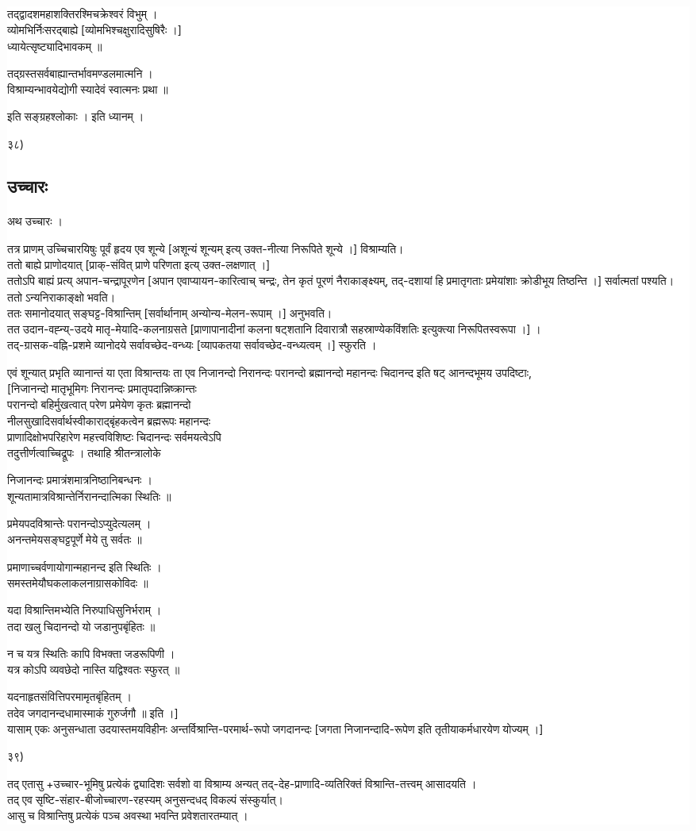 तद्द्वादशमहाशक्तिरश्मिचक्रेश्वरं विभुम् ।  
व्योमभिर्निःसरद्बाह्ये [व्योमभिश्चक्षुरादिसुषिरैः ।]   
ध्यायेत्सृष्ट्यादिभावकम् ॥  
  
तद्ग्रस्तसर्वबाह्यान्तर्भावमण्डलमात्मनि ।  
विश्राम्यन्भावयेद्योगी स्यादेवं स्वात्मनः प्रथा ॥  
  
इति सङ्ग्रहश्लोकाः । इति ध्यानम् ।  
  
३८)  
## उच्चारः
अथ उच्चारः ।  
  
तत्र प्राणम् उच्चिचारयिषुः पूर्वं हृदय एव शून्ये [अशून्यं शून्यम् इत्य् उक्त-नीत्या निरूपिते शून्ये ।] विश्राम्यति।  
ततो बाह्ये प्राणोदयात् [प्राक्-संवित् प्राणे परिणता इत्य् उक्त-लक्षणात् ।]  
ततोऽपि बाह्यं प्रत्य् अपान-चन्द्रापूरणेन [अपान एवाप्यायन-कारित्वाच् चन्द्रः, तेन कृतं पूरणं नैराकाङ्क्ष्यम्, तद्-दशायां हि प्रमातृगताः प्रमेयांशाः क्रोडीभूय तिष्ठन्ति ।] सर्वात्मतां पश्यति।  
ततो ऽन्यनिराकाङ्क्षो भवति।  
ततः समानोदयात् सङ्घट्ट-विश्रान्तिम् [सर्वार्थानाम् अन्योन्य-मेलन-रूपाम् ।] अनुभवति।  
तत उदान-वह्न्य्-उदये मातृ-मेयादि-कलनाग्रसते [प्राणापानादीनां कलना षट्शतानि दिवारात्रौ सहस्राण्येकविंशतिः इत्युक्त्या निरूपितस्वरूपा ।] ।   
तद्-ग्रासक-वह्नि-प्रशमे व्यानोदये सर्वावच्छेद-वन्ध्यः [व्यापकतया सर्वावच्छेद-वन्ध्यत्वम् ।] स्फुरति ।  

एवं शून्यात् प्रभृति व्यानान्तं या एता विश्रान्तयः ता एव निजानन्दो निरानन्दः परानन्दो ब्रह्मानन्दो महानन्दः चिदानन्द इति षट् आनन्दभूमय उपदिष्टाः,   
[निजानन्दो मातृभूमिगः निरानन्दः प्रमातृपदान्निष्क्रान्तः   
परानन्दो बहिर्मुखत्वात् परेण प्रमेयेण कृतः ब्रह्मानन्दो   
नीलसुखादिसर्वार्थस्वीकाराद्बृंहकत्वेन ब्रह्मरूपः महानन्दः   
प्राणादिक्षोभपरिहारेण महत्त्वविशिष्टः चिदानन्दः सर्वमयत्वेऽपि   
तदुत्तीर्णत्वाच्चिद्रूपः । तथाहि श्रीतन्त्रालोके   
  
निजानन्दः प्रमात्रंशमात्रनिष्ठानिबन्धनः ।   
शून्यतामात्रविश्रान्तेर्निरानन्दात्मिका स्थितिः ॥   
  
प्रमेयपदविश्रान्तेः परानन्दोऽप्युदेत्यलम् ।   
अनन्तमेयसङ्घट्टपूर्णे मेये तु सर्वतः ॥   
  
प्रमाणाच्चर्वणायोगान्महानन्द इति स्थितिः ।   
समस्तमेयौघकलाकलनाग्रासकोविदः ॥   
  
यदा विश्रान्तिमभ्येति निरुपाधिसुनिर्भराम् ।   
तदा खलु चिदानन्दो यो जडानुपबृंहितः ॥   
  
न च यत्र स्थितिः कापि विभक्ता जडरूपिणी ।   
यत्र कोऽपि व्यवछेदो नास्ति यद्विश्वतः स्फुरत् ॥   
  
यदनाहृतसंवित्तिपरमामृतबृंहितम् ।   
तदेव जगदानन्दधामास्माकं गुरुर्जगौ ॥ इति ।]  
यासाम् एकः अनुसन्धाता उदयास्तमयविहीनः अन्तर्विश्रान्ति-परमार्थ-रूपो जगदानन्दः [जगता निजानन्दादि-रूपेण इति तृतीयाकर्मधारयेण योज्यम् ।]  

३९)  
  
तद् एतासु +उच्चार-भूमिषु प्रत्येकं द्व्यादिशः सर्वशो वा विश्राम्य अन्यत् तद्-देह-प्राणादि-व्यतिरिक्तं विश्रान्ति-तत्त्वम् आसादयति ।  
तद् एव सृष्टि-संहार-बीजोच्चारण-रहस्यम् अनुसन्दधद् विकल्पं संस्कुर्यात्।  
आसु च विश्रान्तिषु प्रत्येकं पञ्च अवस्था भवन्ति प्रवेशतारतम्यात् ।   
  